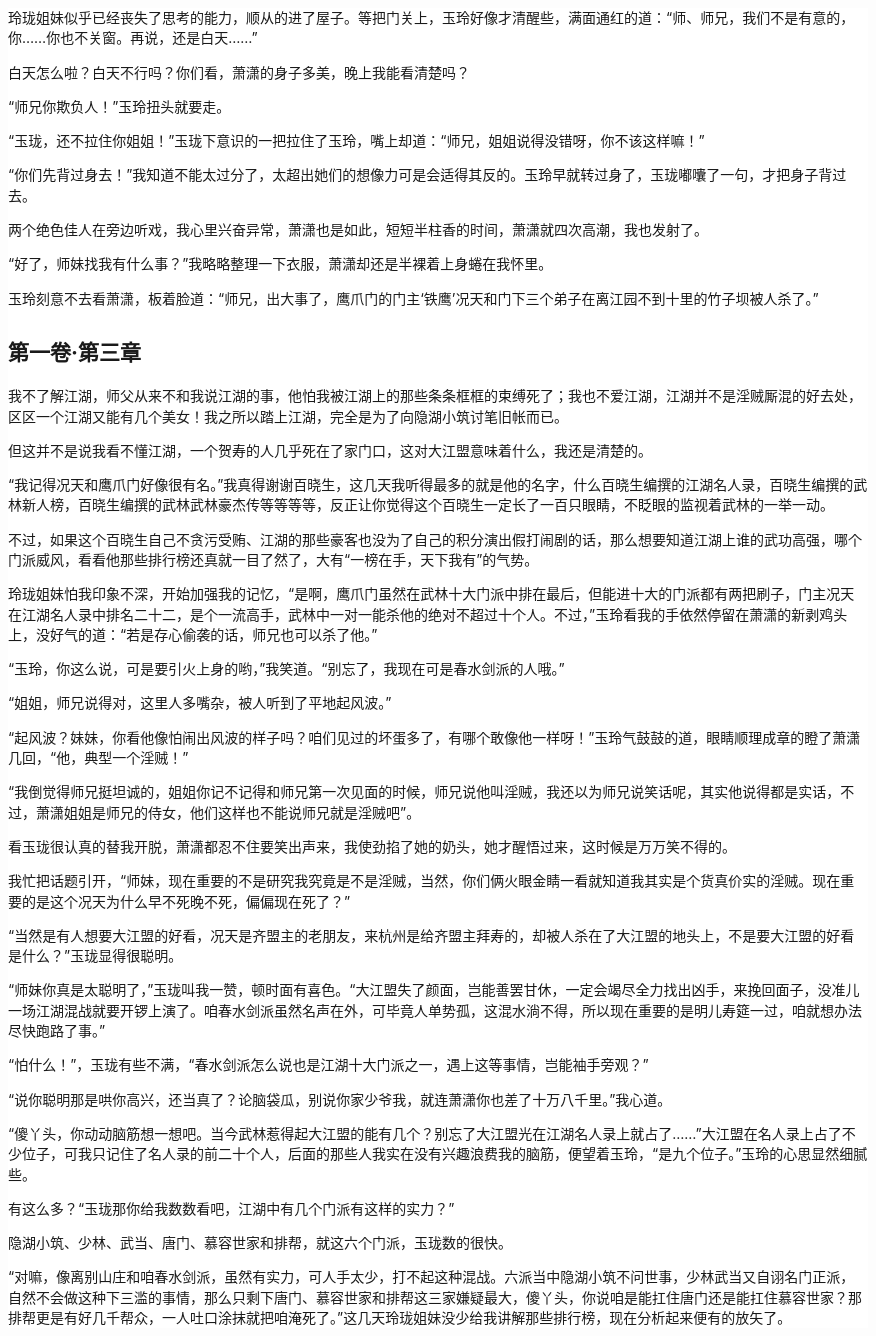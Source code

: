 玲珑姐妹似乎已经丧失了思考的能力，顺从的进了屋子。等把门关上，玉玲好像才清醒些，满面通红的道：“师、师兄，我们不是有意的，你……你也不关窗。再说，还是白天……”

白天怎么啦？白天不行吗？你们看，萧潇的身子多美，晚上我能看清楚吗？

“师兄你欺负人！”玉玲扭头就要走。

“玉珑，还不拉住你姐姐！”玉珑下意识的一把拉住了玉玲，嘴上却道：“师兄，姐姐说得没错呀，你不该这样嘛！”

“你们先背过身去！”我知道不能太过分了，太超出她们的想像力可是会适得其反的。玉玲早就转过身了，玉珑嘟囔了一句，才把身子背过去。

两个绝色佳人在旁边听戏，我心里兴奋异常，萧潇也是如此，短短半柱香的时间，萧潇就四次高潮，我也发射了。

“好了，师妹找我有什么事？”我略略整理一下衣服，萧潇却还是半裸着上身蜷在我怀里。

玉玲刻意不去看萧潇，板着脸道：“师兄，出大事了，鹰爪门的门主‘铁鹰’况天和门下三个弟子在离江园不到十里的竹子坝被人杀了。”

## 第一卷·第三章

我不了解江湖，师父从来不和我说江湖的事，他怕我被江湖上的那些条条框框的束缚死了；我也不爱江湖，江湖并不是淫贼厮混的好去处，区区一个江湖又能有几个美女！我之所以踏上江湖，完全是为了向隐湖小筑讨笔旧帐而已。

但这并不是说我看不懂江湖，一个贺寿的人几乎死在了家门口，这对大江盟意味着什么，我还是清楚的。

“我记得况天和鹰爪门好像很有名。”我真得谢谢百晓生，这几天我听得最多的就是他的名字，什么百晓生编撰的江湖名人录，百晓生编撰的武林新人榜，百晓生编撰的武林武林豪杰传等等等等，反正让你觉得这个百晓生一定长了一百只眼睛，不眨眼的监视着武林的一举一动。

不过，如果这个百晓生自己不贪污受贿、江湖的那些豪客也没为了自己的积分演出假打闹剧的话，那么想要知道江湖上谁的武功高强，哪个门派威风，看看他那些排行榜还真就一目了然了，大有“一榜在手，天下我有”的气势。

玲珑姐妹怕我印象不深，开始加强我的记忆，“是啊，鹰爪门虽然在武林十大门派中排在最后，但能进十大的门派都有两把刷子，门主况天在江湖名人录中排名二十二，是个一流高手，武林中一对一能杀他的绝对不超过十个人。不过，”玉玲看我的手依然停留在萧潇的新剥鸡头上，没好气的道：“若是存心偷袭的话，师兄也可以杀了他。”

“玉玲，你这么说，可是要引火上身的哟，”我笑道。“别忘了，我现在可是春水剑派的人哦。”

“姐姐，师兄说得对，这里人多嘴杂，被人听到了平地起风波。”

“起风波？妹妹，你看他像怕闹出风波的样子吗？咱们见过的坏蛋多了，有哪个敢像他一样呀！”玉玲气鼓鼓的道，眼睛顺理成章的瞪了萧潇几回，“他，典型一个淫贼！”

“我倒觉得师兄挺坦诚的，姐姐你记不记得和师兄第一次见面的时候，师兄说他叫淫贼，我还以为师兄说笑话呢，其实他说得都是实话，不过，萧潇姐姐是师兄的侍女，他们这样也不能说师兄就是淫贼吧”。

看玉珑很认真的替我开脱，萧潇都忍不住要笑出声来，我使劲掐了她的奶头，她才醒悟过来，这时候是万万笑不得的。

我忙把话题引开，“师妹，现在重要的不是研究我究竟是不是淫贼，当然，你们俩火眼金睛一看就知道我其实是个货真价实的淫贼。现在重要的是这个况天为什么早不死晚不死，偏偏现在死了？”

“当然是有人想要大江盟的好看，况天是齐盟主的老朋友，来杭州是给齐盟主拜寿的，却被人杀在了大江盟的地头上，不是要大江盟的好看是什么？”玉珑显得很聪明。

“师妹你真是太聪明了，”玉珑叫我一赞，顿时面有喜色。“大江盟失了颜面，岂能善罢甘休，一定会竭尽全力找出凶手，来挽回面子，没准儿一场江湖混战就要开锣上演了。咱春水剑派虽然名声在外，可毕竟人单势孤，这混水淌不得，所以现在重要的是明儿寿筵一过，咱就想办法尽快跑路了事。”

“怕什么！”，玉珑有些不满，“春水剑派怎么说也是江湖十大门派之一，遇上这等事情，岂能袖手旁观？”

“说你聪明那是哄你高兴，还当真了？论脑袋瓜，别说你家少爷我，就连萧潇你也差了十万八千里。”我心道。

“傻丫头，你动动脑筋想一想吧。当今武林惹得起大江盟的能有几个？别忘了大江盟光在江湖名人录上就占了……”大江盟在名人录上占了不少位子，可我只记住了名人录的前二十个人，后面的那些人我实在没有兴趣浪费我的脑筋，便望着玉玲，“是九个位子。”玉玲的心思显然细腻些。

有这么多？“玉珑那你给我数数看吧，江湖中有几个门派有这样的实力？”

隐湖小筑、少林、武当、唐门、慕容世家和排帮，就这六个门派，玉珑数的很快。

“对嘛，像离别山庄和咱春水剑派，虽然有实力，可人手太少，打不起这种混战。六派当中隐湖小筑不问世事，少林武当又自诩名门正派，自然不会做这种下三滥的事情，那么只剩下唐门、慕容世家和排帮这三家嫌疑最大，傻丫头，你说咱是能扛住唐门还是能扛住慕容世家？那排帮更是有好几千帮众，一人吐口涂抹就把咱淹死了。”这几天玲珑姐妹没少给我讲解那些排行榜，现在分析起来便有的放矢了。
